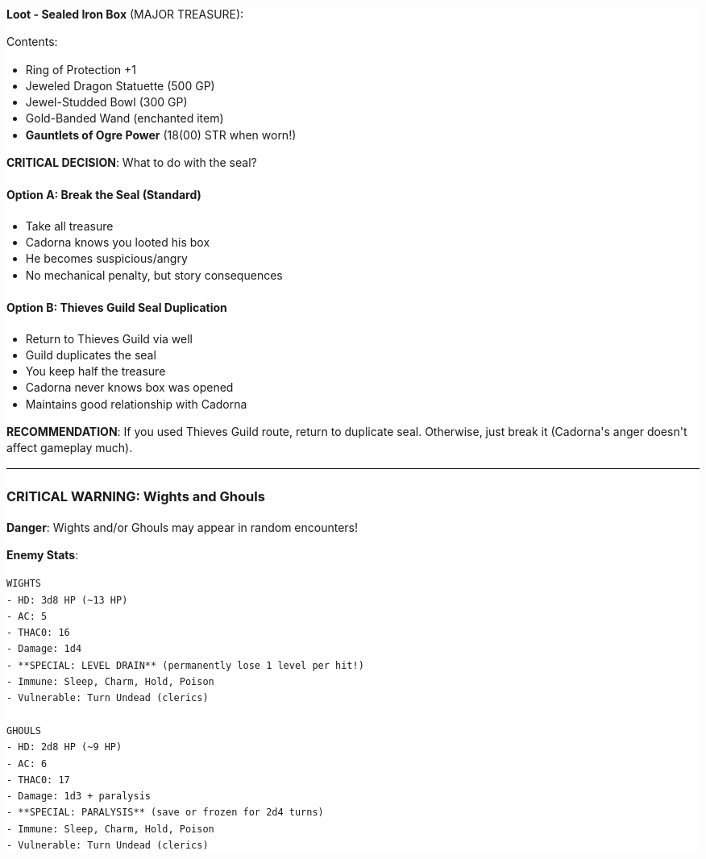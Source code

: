 **Loot - Sealed Iron Box** (MAJOR TREASURE):

Contents:
- Ring of Protection +1
- Jeweled Dragon Statuette (500 GP)
- Jewel-Studded Bowl (300 GP)
- Gold-Banded Wand (enchanted item)
- **Gauntlets of Ogre Power** (18(00) STR when worn!)

**CRITICAL DECISION**: What to do with the seal?

#### Option A: Break the Seal (Standard)
- Take all treasure
- Cadorna knows you looted his box
- He becomes suspicious/angry
- No mechanical penalty, but story consequences

#### Option B: Thieves Guild Seal Duplication
- Return to Thieves Guild via well
- Guild duplicates the seal
- You keep half the treasure
- Cadorna never knows box was opened
- Maintains good relationship with Cadorna

**RECOMMENDATION**: If you used Thieves Guild route, return to duplicate seal. Otherwise, just break it (Cadorna's anger doesn't affect gameplay much).

---

### CRITICAL WARNING: Wights and Ghouls

**Danger**: Wights and/or Ghouls may appear in random encounters!

**Enemy Stats**:
```
WIGHTS
- HD: 3d8 HP (~13 HP)
- AC: 5
- THAC0: 16
- Damage: 1d4
- **SPECIAL: LEVEL DRAIN** (permanently lose 1 level per hit!)
- Immune: Sleep, Charm, Hold, Poison
- Vulnerable: Turn Undead (clerics)

GHOULS
- HD: 2d8 HP (~9 HP)
- AC: 6
- THAC0: 17
- Damage: 1d3 + paralysis
- **SPECIAL: PARALYSIS** (save or frozen for 2d4 turns)
- Immune: Sleep, Charm, Hold, Poison
- Vulnerable: Turn Undead (clerics)
```
